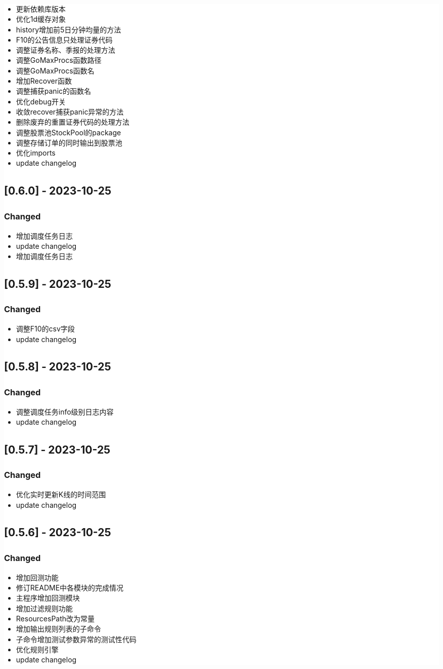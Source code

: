 - 更新依赖库版本
- 优化1d缓存对象
- history增加前5日分钟均量的方法
- F10的公告信息只处理证券代码
- 调整证券名称、季报的处理方法
- 调整GoMaxProcs函数路径
- 调整GoMaxProcs函数名
- 增加Recover函数
- 调整捕获panic的函数名
- 优化debug开关
- 收敛recover捕获panic异常的方法
- 删除废弃的重置证券代码的处理方法
- 调整股票池StockPool的package
- 调整存储订单的同时输出到股票池
- 优化imports
- update changelog

## [0.6.0] - 2023-10-25
### Changed
- 增加调度任务日志
- update changelog
- 增加调度任务日志

## [0.5.9] - 2023-10-25
### Changed
- 调整F10的csv字段
- update changelog

## [0.5.8] - 2023-10-25
### Changed
- 调整调度任务info级别日志内容
- update changelog

## [0.5.7] - 2023-10-25
### Changed
- 优化实时更新K线的时间范围
- update changelog

## [0.5.6] - 2023-10-25
### Changed
- 增加回测功能
- 修订README中各模块的完成情况
- 主程序增加回测模块
- 增加过滤规则功能
- ResourcesPath改为常量
- 增加输出规则列表的子命令
- 子命令增加测试参数异常的测试性代码
- 优化规则引擎
- update changelog


[Unreleased]: https://gitee.com/quant1x/engine.git/compare/v1.12.4...HEAD
[1.12.4]: https://gitee.com/quant1x/engine.git/compare/v1.12.3...v1.12.4
[1.12.3]: https://gitee.com/quant1x/engine.git/compare/v1.12.2...v1.12.3
[1.12.2]: https://gitee.com/quant1x/engine.git/compare/v1.12.1...v1.12.2
[1.12.1]: https://gitee.com/quant1x/engine.git/compare/v1.12.0...v1.12.1
[1.12.0]: https://gitee.com/quant1x/engine.git/compare/v1.11.21...v1.12.0
[1.11.21]: https://gitee.com/quant1x/engine.git/compare/v1.11.20...v1.11.21
[1.11.20]: https://gitee.com/quant1x/engine.git/compare/v1.11.19...v1.11.20
[1.11.19]: https://gitee.com/quant1x/engine.git/compare/v1.11.18...v1.11.19
[1.11.18]: https://gitee.com/quant1x/engine.git/compare/v1.11.17...v1.11.18
[1.11.17]: https://gitee.com/quant1x/engine.git/compare/v1.11.16...v1.11.17
[1.11.16]: https://gitee.com/quant1x/engine.git/compare/v1.11.15...v1.11.16
[1.11.15]: https://gitee.com/quant1x/engine.git/compare/v1.11.14...v1.11.15
[1.11.14]: https://gitee.com/quant1x/engine.git/compare/v1.11.13...v1.11.14
[1.11.13]: https://gitee.com/quant1x/engine.git/compare/v1.11.12...v1.11.13
[1.11.12]: https://gitee.com/quant1x/engine.git/compare/v1.11.11...v1.11.12
[1.11.11]: https://gitee.com/quant1x/engine.git/compare/v1.11.10...v1.11.11
[1.11.10]: https://gitee.com/quant1x/engine.git/compare/v1.11.9...v1.11.10
[1.11.9]: https://gitee.com/quant1x/engine.git/compare/v1.11.8...v1.11.9
[1.11.8]: https://gitee.com/quant1x/engine.git/compare/v1.11.7...v1.11.8
[1.11.7]: https://gitee.com/quant1x/engine.git/compare/v1.11.6...v1.11.7
[1.11.6]: https://gitee.com/quant1x/engine.git/compare/v1.11.5...v1.11.6
[1.11.5]: https://gitee.com/quant1x/engine.git/compare/v1.11.4...v1.11.5
[1.11.4]: https://gitee.com/quant1x/engine.git/compare/v1.11.3...v1.11.4
[1.11.3]: https://gitee.com/quant1x/engine.git/compare/v1.11.2...v1.11.3
[1.11.2]: https://gitee.com/quant1x/engine.git/compare/v1.11.1...v1.11.2
[1.11.1]: https://gitee.com/quant1x/engine.git/compare/v1.11.0...v1.11.1
[1.11.0]: https://gitee.com/quant1x/engine.git/compare/v1.10.7...v1.11.0
[1.10.7]: https://gitee.com/quant1x/engine.git/compare/v1.10.6...v1.10.7
[1.10.6]: https://gitee.com/quant1x/engine.git/compare/v1.10.5...v1.10.6
[1.10.5]: https://gitee.com/quant1x/engine.git/compare/v1.10.4...v1.10.5
[1.10.4]: https://gitee.com/quant1x/engine.git/compare/v1.10.3...v1.10.4
[1.10.3]: https://gitee.com/quant1x/engine.git/compare/v1.10.2...v1.10.3
[1.10.2]: https://gitee.com/quant1x/engine.git/compare/v1.10.1...v1.10.2
[1.10.1]: https://gitee.com/quant1x/engine.git/compare/v1.10.0...v1.10.1
[1.10.0]: https://gitee.com/quant1x/engine.git/compare/v1.9.19...v1.10.0
[1.9.19]: https://gitee.com/quant1x/engine.git/compare/v1.9.18...v1.9.19
[1.9.18]: https://gitee.com/quant1x/engine.git/compare/v1.9.17...v1.9.18
[1.9.17]: https://gitee.com/quant1x/engine.git/compare/v1.9.16...v1.9.17
[1.9.16]: https://gitee.com/quant1x/engine.git/compare/v1.9.15...v1.9.16
[1.9.15]: https://gitee.com/quant1x/engine.git/compare/v1.9.14...v1.9.15
[1.9.14]: https://gitee.com/quant1x/engine.git/compare/v1.9.13...v1.9.14
[1.9.13]: https://gitee.com/quant1x/engine.git/compare/v1.9.12...v1.9.13
[1.9.12]: https://gitee.com/quant1x/engine.git/compare/v1.9.11...v1.9.12
[1.9.11]: https://gitee.com/quant1x/engine.git/compare/v1.9.10...v1.9.11
[1.9.10]: https://gitee.com/quant1x/engine.git/compare/v1.9.9...v1.9.10
[1.9.9]: https://gitee.com/quant1x/engine.git/compare/v1.9.8...v1.9.9
[1.9.8]: https://gitee.com/quant1x/engine.git/compare/v1.9.7...v1.9.8
[1.9.7]: https://gitee.com/quant1x/engine.git/compare/v1.9.6...v1.9.7
[1.9.6]: https://gitee.com/quant1x/engine.git/compare/v1.9.5...v1.9.6
[1.9.5]: https://gitee.com/quant1x/engine.git/compare/v1.9.4...v1.9.5
[1.9.4]: https://gitee.com/quant1x/engine.git/compare/v1.9.3...v1.9.4
[1.9.3]: https://gitee.com/quant1x/engine.git/compare/v1.9.2...v1.9.3
[1.9.2]: https://gitee.com/quant1x/engine.git/compare/v1.9.1...v1.9.2
[1.9.1]: https://gitee.com/quant1x/engine.git/compare/v1.9.0...v1.9.1
[1.9.0]: https://gitee.com/quant1x/engine.git/compare/v1.8.46...v1.9.0
[1.8.46]: https://gitee.com/quant1x/engine.git/compare/v1.8.45...v1.8.46
[1.8.45]: https://gitee.com/quant1x/engine.git/compare/v1.8.44...v1.8.45
[1.8.44]: https://gitee.com/quant1x/engine.git/compare/v1.8.43...v1.8.44
[1.8.43]: https://gitee.com/quant1x/engine.git/compare/v1.8.42...v1.8.43
[1.8.42]: https://gitee.com/quant1x/engine.git/compare/v1.8.41...v1.8.42
[1.8.41]: https://gitee.com/quant1x/engine.git/compare/v1.8.40...v1.8.41
[1.8.40]: https://gitee.com/quant1x/engine.git/compare/v1.8.39...v1.8.40
[1.8.39]: https://gitee.com/quant1x/engine.git/compare/v1.8.38...v1.8.39
[1.8.38]: https://gitee.com/quant1x/engine.git/compare/v1.8.37...v1.8.38
[1.8.37]: https://gitee.com/quant1x/engine.git/compare/v1.8.36...v1.8.37
[1.8.36]: https://gitee.com/quant1x/engine.git/compare/v1.8.35...v1.8.36
[1.8.35]: https://gitee.com/quant1x/engine.git/compare/v1.8.34...v1.8.35
[1.8.34]: https://gitee.com/quant1x/engine.git/compare/v1.8.33...v1.8.34
[1.8.33]: https://gitee.com/quant1x/engine.git/compare/v1.8.32...v1.8.33
[1.8.32]: https://gitee.com/quant1x/engine.git/compare/v1.8.31...v1.8.32
[1.8.31]: https://gitee.com/quant1x/engine.git/compare/v1.8.30...v1.8.31
[1.8.30]: https://gitee.com/quant1x/engine.git/compare/v1.8.29...v1.8.30
[1.8.29]: https://gitee.com/quant1x/engine.git/compare/v1.8.28...v1.8.29
[1.8.28]: https://gitee.com/quant1x/engine.git/compare/v1.8.27...v1.8.28
[1.8.27]: https://gitee.com/quant1x/engine.git/compare/v1.8.26...v1.8.27
[1.8.26]: https://gitee.com/quant1x/engine.git/compare/v1.8.25...v1.8.26
[1.8.25]: https://gitee.com/quant1x/engine.git/compare/v1.8.24...v1.8.25
[1.8.24]: https://gitee.com/quant1x/engine.git/compare/v1.8.23...v1.8.24
[1.8.23]: https://gitee.com/quant1x/engine.git/compare/v1.8.22...v1.8.23
[1.8.22]: https://gitee.com/quant1x/engine.git/compare/v1.8.21...v1.8.22
[1.8.21]: https://gitee.com/quant1x/engine.git/compare/v1.8.20...v1.8.21
[1.8.20]: https://gitee.com/quant1x/engine.git/compare/v1.8.19...v1.8.20
[1.8.19]: https://gitee.com/quant1x/engine.git/compare/v1.8.18...v1.8.19
[1.8.18]: https://gitee.com/quant1x/engine.git/compare/v1.8.17...v1.8.18
[1.8.17]: https://gitee.com/quant1x/engine.git/compare/v1.8.16...v1.8.17
[1.8.16]: https://gitee.com/quant1x/engine.git/compare/v1.8.15...v1.8.16
[1.8.15]: https://gitee.com/quant1x/engine.git/compare/v1.8.14...v1.8.15
[1.8.14]: https://gitee.com/quant1x/engine.git/compare/v1.8.13...v1.8.14
[1.8.13]: https://gitee.com/quant1x/engine.git/compare/v1.8.12...v1.8.13
[1.8.12]: https://gitee.com/quant1x/engine.git/compare/v1.8.11...v1.8.12
[1.8.11]: https://gitee.com/quant1x/engine.git/compare/v1.8.10...v1.8.11
[1.8.10]: https://gitee.com/quant1x/engine.git/compare/v1.8.9...v1.8.10
[1.8.9]: https://gitee.com/quant1x/engine.git/compare/v1.8.8...v1.8.9
[1.8.8]: https://gitee.com/quant1x/engine.git/compare/v1.8.7...v1.8.8
[1.8.7]: https://gitee.com/quant1x/engine.git/compare/v1.8.6...v1.8.7
[1.8.6]: https://gitee.com/quant1x/engine.git/compare/v1.8.5...v1.8.6
[1.8.5]: https://gitee.com/quant1x/engine.git/compare/v1.8.4...v1.8.5
[1.8.4]: https://gitee.com/quant1x/engine.git/compare/v1.8.3...v1.8.4
[1.8.3]: https://gitee.com/quant1x/engine.git/compare/v1.8.2...v1.8.3
[1.8.2]: https://gitee.com/quant1x/engine.git/compare/v1.8.1...v1.8.2
[1.8.1]: https://gitee.com/quant1x/engine.git/compare/v1.8.0...v1.8.1
[1.8.0]: https://gitee.com/quant1x/engine.git/compare/v1.7.9...v1.8.0
[1.7.9]: https://gitee.com/quant1x/engine.git/compare/v1.7.8...v1.7.9
[1.7.8]: https://gitee.com/quant1x/engine.git/compare/v1.7.7...v1.7.8
[1.7.7]: https://gitee.com/quant1x/engine.git/compare/v1.7.6...v1.7.7
[1.7.6]: https://gitee.com/quant1x/engine.git/compare/v1.7.5...v1.7.6
[1.7.5]: https://gitee.com/quant1x/engine.git/compare/v1.7.4...v1.7.5
[1.7.4]: https://gitee.com/quant1x/engine.git/compare/v1.7.3...v1.7.4
[1.7.3]: https://gitee.com/quant1x/engine.git/compare/v1.7.2...v1.7.3
[1.7.2]: https://gitee.com/quant1x/engine.git/compare/v1.7.1...v1.7.2
[1.7.1]: https://gitee.com/quant1x/engine.git/compare/v1.7.0...v1.7.1
[1.7.0]: https://gitee.com/quant1x/engine.git/compare/v1.6.9...v1.7.0
[1.6.9]: https://gitee.com/quant1x/engine.git/compare/v1.6.8...v1.6.9
[1.6.8]: https://gitee.com/quant1x/engine.git/compare/v1.6.7...v1.6.8
[1.6.7]: https://gitee.com/quant1x/engine.git/compare/v1.6.6...v1.6.7
[1.6.6]: https://gitee.com/quant1x/engine.git/compare/v1.6.5...v1.6.6
[1.6.5]: https://gitee.com/quant1x/engine.git/compare/v1.6.4...v1.6.5
[1.6.4]: https://gitee.com/quant1x/engine.git/compare/v1.6.3...v1.6.4
[1.6.3]: https://gitee.com/quant1x/engine.git/compare/v1.6.2...v1.6.3
[1.6.2]: https://gitee.com/quant1x/engine.git/compare/v1.6.1...v1.6.2
[1.6.1]: https://gitee.com/quant1x/engine.git/compare/v1.6.0...v1.6.1
[1.6.0]: https://gitee.com/quant1x/engine.git/compare/v1.5.9...v1.6.0
[1.5.9]: https://gitee.com/quant1x/engine.git/compare/v1.5.8...v1.5.9
[1.5.8]: https://gitee.com/quant1x/engine.git/compare/v1.5.7...v1.5.8
[1.5.7]: https://gitee.com/quant1x/engine.git/compare/v1.5.6...v1.5.7
[1.5.6]: https://gitee.com/quant1x/engine.git/compare/v1.5.5...v1.5.6
[1.5.5]: https://gitee.com/quant1x/engine.git/compare/v1.5.4...v1.5.5
[1.5.4]: https://gitee.com/quant1x/engine.git/compare/v1.5.3...v1.5.4
[1.5.3]: https://gitee.com/quant1x/engine.git/compare/v1.5.2...v1.5.3
[1.5.2]: https://gitee.com/quant1x/engine.git/compare/v1.5.1...v1.5.2
[1.5.1]: https://gitee.com/quant1x/engine.git/compare/v1.5.0...v1.5.1
[1.5.0]: https://gitee.com/quant1x/engine.git/compare/v1.4.9...v1.5.0
[1.4.9]: https://gitee.com/quant1x/engine.git/compare/v1.4.8...v1.4.9
[1.4.8]: https://gitee.com/quant1x/engine.git/compare/v1.4.7...v1.4.8
[1.4.7]: https://gitee.com/quant1x/engine.git/compare/v1.4.6...v1.4.7
[1.4.6]: https://gitee.com/quant1x/engine.git/compare/v1.4.5...v1.4.6
[1.4.5]: https://gitee.com/quant1x/engine.git/compare/v1.4.4...v1.4.5
[1.4.4]: https://gitee.com/quant1x/engine.git/compare/v1.4.3...v1.4.4
[1.4.3]: https://gitee.com/quant1x/engine.git/compare/v1.4.2...v1.4.3
[1.4.2]: https://gitee.com/quant1x/engine.git/compare/v1.4.1...v1.4.2
[1.4.1]: https://gitee.com/quant1x/engine.git/compare/v1.4.0...v1.4.1
[1.4.0]: https://gitee.com/quant1x/engine.git/compare/v1.3.9...v1.4.0
[1.3.9]: https://gitee.com/quant1x/engine.git/compare/v1.3.8...v1.3.9
[1.3.8]: https://gitee.com/quant1x/engine.git/compare/v1.3.7...v1.3.8
[1.3.7]: https://gitee.com/quant1x/engine.git/compare/v1.3.6...v1.3.7
[1.3.6]: https://gitee.com/quant1x/engine.git/compare/v1.3.5...v1.3.6
[1.3.5]: https://gitee.com/quant1x/engine.git/compare/v1.3.4...v1.3.5
[1.3.4]: https://gitee.com/quant1x/engine.git/compare/v1.3.3...v1.3.4
[1.3.3]: https://gitee.com/quant1x/engine.git/compare/v1.3.2...v1.3.3
[1.3.2]: https://gitee.com/quant1x/engine.git/compare/v1.3.1...v1.3.2
[1.3.1]: https://gitee.com/quant1x/engine.git/compare/v1.3.0...v1.3.1
[1.3.0]: https://gitee.com/quant1x/engine.git/compare/v1.2.9...v1.3.0
[1.2.9]: https://gitee.com/quant1x/engine.git/compare/v1.2.8...v1.2.9
[1.2.8]: https://gitee.com/quant1x/engine.git/compare/v1.2.7...v1.2.8
[1.2.7]: https://gitee.com/quant1x/engine.git/compare/v1.2.6...v1.2.7
[1.2.6]: https://gitee.com/quant1x/engine.git/compare/v1.2.5...v1.2.6
[1.2.5]: https://gitee.com/quant1x/engine.git/compare/v1.2.4...v1.2.5
[1.2.4]: https://gitee.com/quant1x/engine.git/compare/v1.2.3...v1.2.4
[1.2.3]: https://gitee.com/quant1x/engine.git/compare/v1.2.2...v1.2.3
[1.2.2]: https://gitee.com/quant1x/engine.git/compare/v1.2.1...v1.2.2
[1.2.1]: https://gitee.com/quant1x/engine.git/compare/v1.2.0...v1.2.1
[1.2.0]: https://gitee.com/quant1x/engine.git/compare/v1.1.9...v1.2.0
[1.1.9]: https://gitee.com/quant1x/engine.git/compare/v1.1.8...v1.1.9
[1.1.8]: https://gitee.com/quant1x/engine.git/compare/v1.1.7...v1.1.8
[1.1.7]: https://gitee.com/quant1x/engine.git/compare/v1.1.6...v1.1.7
[1.1.6]: https://gitee.com/quant1x/engine.git/compare/v1.1.5...v1.1.6
[1.1.5]: https://gitee.com/quant1x/engine.git/compare/v1.1.4...v1.1.5
[1.1.4]: https://gitee.com/quant1x/engine.git/compare/v1.1.3...v1.1.4
[1.1.3]: https://gitee.com/quant1x/engine.git/compare/v1.1.2...v1.1.3
[1.1.2]: https://gitee.com/quant1x/engine.git/compare/v1.1.1...v1.1.2
[1.1.1]: https://gitee.com/quant1x/engine.git/compare/v1.1.0...v1.1.1
[1.1.0]: https://gitee.com/quant1x/engine.git/compare/v1.0.9...v1.1.0
[1.0.9]: https://gitee.com/quant1x/engine.git/compare/v1.0.8...v1.0.9
[1.0.8]: https://gitee.com/quant1x/engine.git/compare/v1.0.7...v1.0.8
[1.0.7]: https://gitee.com/quant1x/engine.git/compare/v1.0.6...v1.0.7
[1.0.6]: https://gitee.com/quant1x/engine.git/compare/v1.0.5...v1.0.6
[1.0.5]: https://gitee.com/quant1x/engine.git/compare/v1.0.4...v1.0.5
[1.0.4]: https://gitee.com/quant1x/engine.git/compare/v1.0.3...v1.0.4
[1.0.3]: https://gitee.com/quant1x/engine.git/compare/v1.0.2...v1.0.3
[1.0.2]: https://gitee.com/quant1x/engine.git/compare/v1.0.1...v1.0.2
[1.0.1]: https://gitee.com/quant1x/engine.git/compare/v1.0.0...v1.0.1
[1.0.0]: https://gitee.com/quant1x/engine.git/compare/v0.9.9...v1.0.0
[0.9.9]: https://gitee.com/quant1x/engine.git/compare/v0.9.8...v0.9.9
[0.9.8]: https://gitee.com/quant1x/engine.git/compare/v0.9.7...v0.9.8
[0.9.7]: https://gitee.com/quant1x/engine.git/compare/v0.9.6...v0.9.7
[0.9.6]: https://gitee.com/quant1x/engine.git/compare/v0.9.5...v0.9.6
[0.9.5]: https://gitee.com/quant1x/engine.git/compare/v0.9.4...v0.9.5
[0.9.4]: https://gitee.com/quant1x/engine.git/compare/v0.9.3...v0.9.4
[0.9.3]: https://gitee.com/quant1x/engine.git/compare/v0.9.2...v0.9.3
[0.9.2]: https://gitee.com/quant1x/engine.git/compare/v0.9.1...v0.9.2
[0.9.1]: https://gitee.com/quant1x/engine.git/compare/v0.9.0...v0.9.1
[0.9.0]: https://gitee.com/quant1x/engine.git/compare/v0.8.9...v0.9.0
[0.8.9]: https://gitee.com/quant1x/engine.git/compare/v0.8.8...v0.8.9
[0.8.8]: https://gitee.com/quant1x/engine.git/compare/v0.8.7...v0.8.8
[0.8.7]: https://gitee.com/quant1x/engine.git/compare/v0.8.6...v0.8.7
[0.8.6]: https://gitee.com/quant1x/engine.git/compare/v0.8.5...v0.8.6
[0.8.5]: https://gitee.com/quant1x/engine.git/compare/v0.8.4...v0.8.5
[0.8.4]: https://gitee.com/quant1x/engine.git/compare/v0.8.3...v0.8.4
[0.8.3]: https://gitee.com/quant1x/engine.git/compare/v0.8.2...v0.8.3
[0.8.2]: https://gitee.com/quant1x/engine.git/compare/v0.8.1...v0.8.2
[0.8.1]: https://gitee.com/quant1x/engine.git/compare/v0.8.0...v0.8.1
[0.8.0]: https://gitee.com/quant1x/engine.git/compare/v0.7.9...v0.8.0
[0.7.9]: https://gitee.com/quant1x/engine.git/compare/v0.7.8...v0.7.9
[0.7.8]: https://gitee.com/quant1x/engine.git/compare/v0.7.7...v0.7.8
[0.7.7]: https://gitee.com/quant1x/engine.git/compare/v0.7.6...v0.7.7
[0.7.6]: https://gitee.com/quant1x/engine.git/compare/v0.7.5...v0.7.6
[0.7.5]: https://gitee.com/quant1x/engine.git/compare/v0.7.4...v0.7.5
[0.7.4]: https://gitee.com/quant1x/engine.git/compare/v0.7.3...v0.7.4
[0.7.3]: https://gitee.com/quant1x/engine.git/compare/v0.7.2...v0.7.3